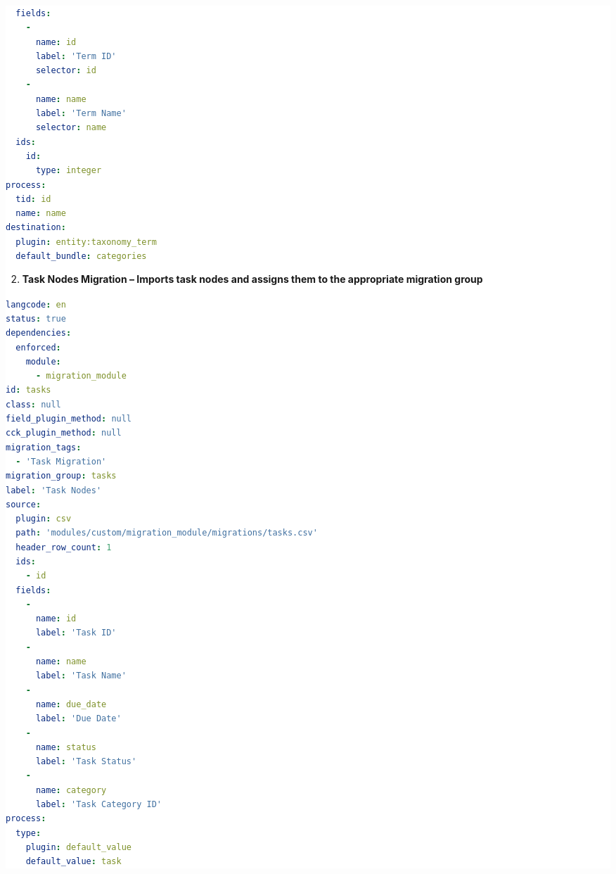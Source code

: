 ```yaml
  fields:
    -
      name: id
      label: 'Term ID'
      selector: id
    -
      name: name
      label: 'Term Name'
      selector: name
  ids:
    id:
      type: integer
process:
  tid: id
  name: name
destination:
  plugin: entity:taxonomy_term
  default_bundle: categories
```

2. **Task Nodes Migration – Imports task nodes and assigns them to the appropriate migration group**

```yaml
langcode: en
status: true
dependencies:
  enforced:
    module:
      - migration_module
id: tasks
class: null
field_plugin_method: null
cck_plugin_method: null
migration_tags:
  - 'Task Migration'
migration_group: tasks
label: 'Task Nodes'
source:
  plugin: csv
  path: 'modules/custom/migration_module/migrations/tasks.csv'
  header_row_count: 1
  ids:
    - id
  fields:
    -
      name: id
      label: 'Task ID'  
    -
      name: name
      label: 'Task Name'
    -
      name: due_date
      label: 'Due Date'
    -
      name: status
      label: 'Task Status'
    -
      name: category
      label: 'Task Category ID'
process:
  type:
    plugin: default_value
    default_value: task
```